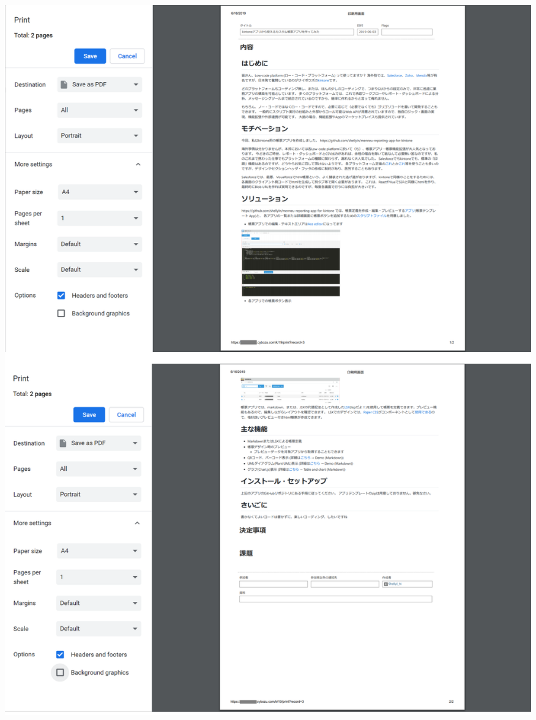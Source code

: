 ![kintone-md-edit-print-1](images/kintone-md-edit-print-1.png)

![kintone-md-edit-print-2](images/kintone-md-edit-print-2.png)
